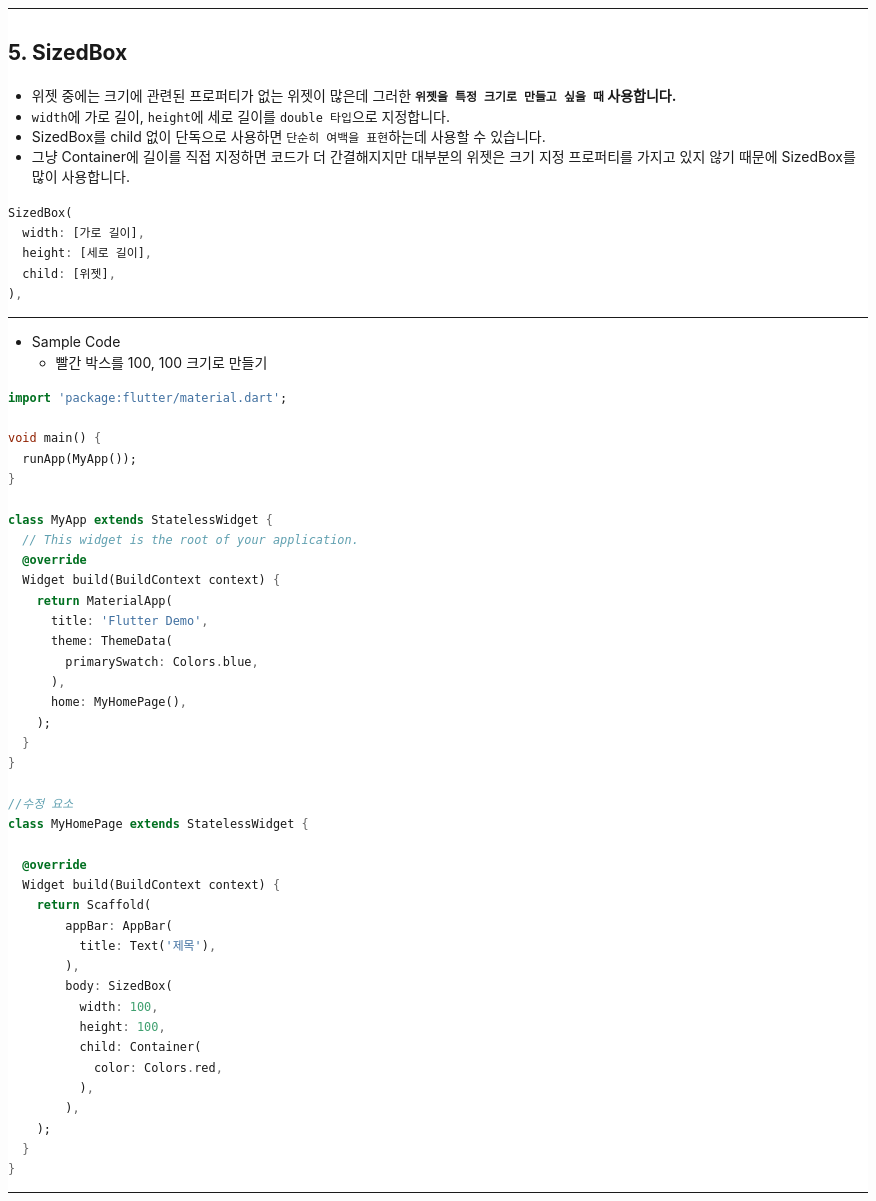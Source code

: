 
---

## 5. SizedBox

+ 위젯 중에는 크기에 관련된 프로퍼티가 없는 위젯이 많은데 그러한 **`위젯을 특정 크기로 만들고 싶을 때` 사용합니다.**
+ `width`에 가로 길이, `height`에 세로 길이를 `double 타입`으로 지정합니다.
+ SizedBox를 child 없이 단독으로 사용하면 `단순히 여백을 표현`하는데 사용할 수 있습니다.
+ 그냥 Container에 길이를 직접 지정하면 코드가 더 간결해지지만 대부분의 위젯은 크기 지정 프로퍼티를 가지고 있지 않기 때문에 SizedBox를 많이 사용합니다.

```dart
SizedBox(
  width: [가로 길이],
  height: [세로 길이],
  child: [위젯],	
),
```

---

+ Sample Code
  + 빨간 박스를 100, 100 크기로 만들기

```dart
import 'package:flutter/material.dart';

void main() {
  runApp(MyApp());
}

class MyApp extends StatelessWidget {
  // This widget is the root of your application.
  @override
  Widget build(BuildContext context) {
    return MaterialApp(
      title: 'Flutter Demo',
      theme: ThemeData(
        primarySwatch: Colors.blue,
      ),
      home: MyHomePage(),
    );
  }
}

//수정 요소
class MyHomePage extends StatelessWidget {

  @override
  Widget build(BuildContext context) {
    return Scaffold(
        appBar: AppBar(
          title: Text('제목'),
        ),
        body: SizedBox(
          width: 100,
          height: 100,
          child: Container(
            color: Colors.red,
          ),
        ),
    );
  }
}
```

---